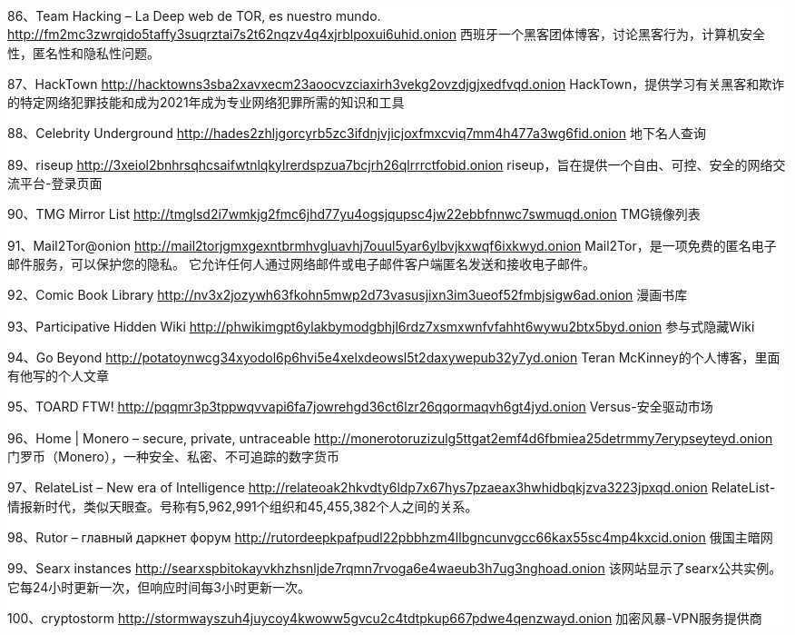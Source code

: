 86、Team Hacking – La Deep web de TOR, es nuestro mundo. http://fm2mc3zwrqido5taffy3suqrztai7s2t62nqzv4q4xjrblpoxui6uhid.onion 西班牙一个黑客团体博客，讨论黑客行为，计算机安全性，匿名性和隐私性问题。

87、HackTown http://hacktowns3sba2xavxecm23aoocvzciaxirh3vekg2ovzdjgjxedfvqd.onion HackTown，提供学习有关黑客和欺诈的特定网络犯罪技能和成为2021年成为专业网络犯罪所需的知识和工具

88、Celebrity Underground http://hades2zhljgorcyrb5zc3ifdnjvjicjoxfmxcviq7mm4h477a3wg6fid.onion 地下名人查询

89、riseup http://3xeiol2bnhrsqhcsaifwtnlqkylrerdspzua7bcjrh26qlrrrctfobid.onion riseup，旨在提供一个自由、可控、安全的网络交流平台-登录页面

90、TMG Mirror List http://tmglsd2i7wmkjg2fmc6jhd77yu4ogsjqupsc4jw22ebbfnnwc7swmuqd.onion TMG镜像列表

91、Mail2Tor@onion http://mail2torjgmxgexntbrmhvgluavhj7ouul5yar6ylbvjkxwqf6ixkwyd.onion Mail2Tor，是一项免费的匿名电子邮件服务，可以保护您的隐私。 它允许任何人通过网络邮件或电子邮件客户端匿名发送和接收电子邮件。

92、Comic Book Library http://nv3x2jozywh63fkohn5mwp2d73vasusjixn3im3ueof52fmbjsigw6ad.onion 漫画书库

93、Participative Hidden Wiki http://phwikimgpt6ylakbymodgbhjl6rdz7xsmxwnfvfahht6wywu2btx5byd.onion 参与式隐藏Wiki

94、Go Beyond http://potatoynwcg34xyodol6p6hvi5e4xelxdeowsl5t2daxywepub32y7yd.onion Teran McKinney的个人博客，里面有他写的个人文章

95、TOARD FTW! http://pqqmr3p3tppwqvvapi6fa7jowrehgd36ct6lzr26qqormaqvh6gt4jyd.onion Versus-安全驱动市场

96、Home | Monero – secure, private, untraceable http://monerotoruzizulg5ttgat2emf4d6fbmiea25detrmmy7erypseyteyd.onion 门罗币（Monero），一种安全、私密、不可追踪的数字货币

97、RelateList – New era of Intelligence http://relateoak2hkvdty6ldp7x67hys7pzaeax3hwhidbqkjzva3223jpxqd.onion RelateList-情报新时代，类似天眼查。号称有5,962,991个组织和45,455,382个人之间的关系。

98、Rutor – главный даркнет форум http://rutordeepkpafpudl22pbbhzm4llbgncunvgcc66kax55sc4mp4kxcid.onion 俄国主暗网

99、Searx instances http://searxspbitokayvkhzhsnljde7rqmn7rvoga6e4waeub3h7ug3nghoad.onion 该网站显示了searx公共实例。 它每24小时更新一次，但响应时间每3小时更新一次。

100、cryptostorm http://stormwayszuh4juycoy4kwoww5gvcu2c4tdtpkup667pdwe4qenzwayd.onion 加密风暴-VPN服务提供商
